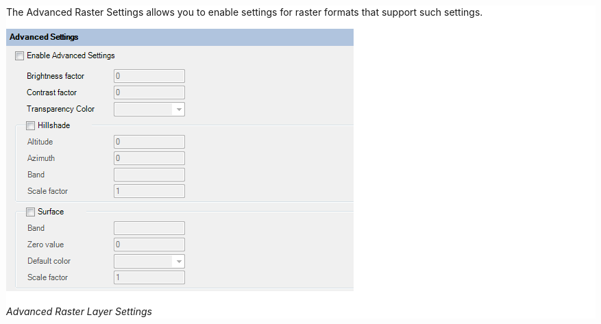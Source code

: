 The Advanced Raster Settings allows you to enable settings for raster formats that support such settings.
 
![](../images/ldf_raster_advanced.png)

 *Advanced Raster Layer Settings*